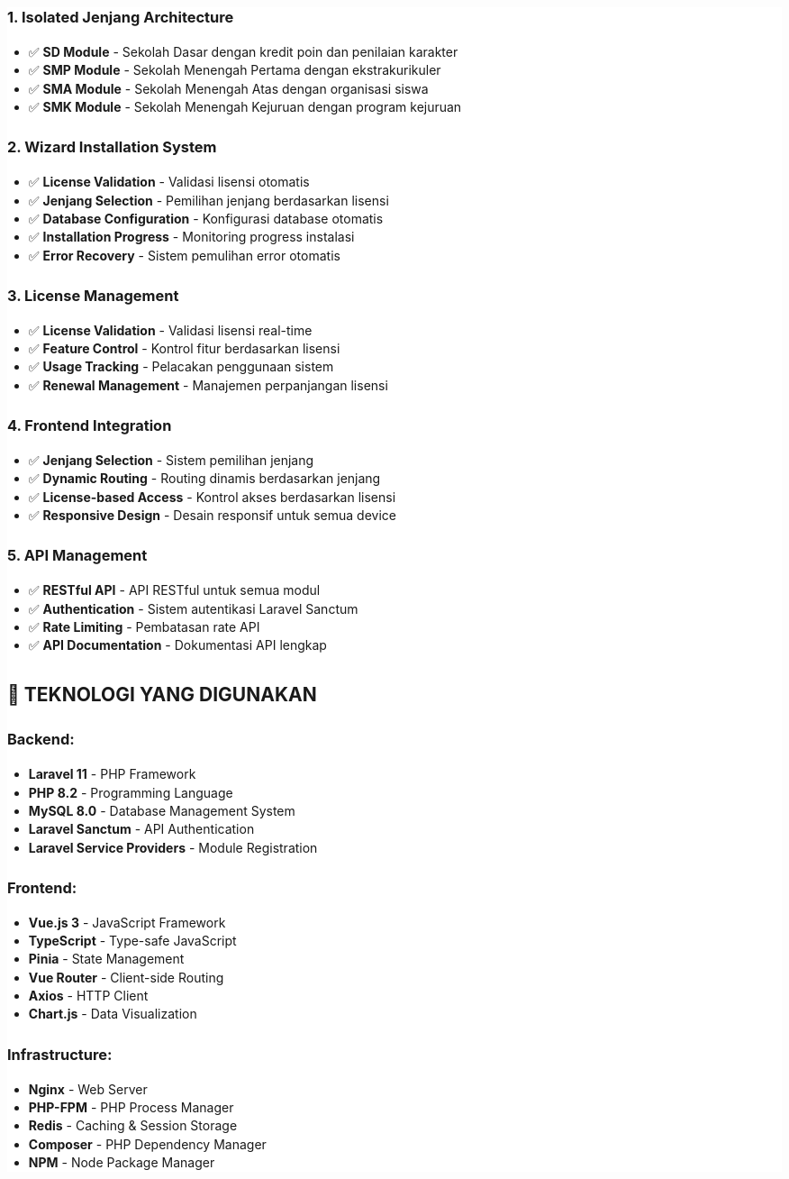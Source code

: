 ### **1. Isolated Jenjang Architecture**
- ✅ **SD Module** - Sekolah Dasar dengan kredit poin dan penilaian karakter
- ✅ **SMP Module** - Sekolah Menengah Pertama dengan ekstrakurikuler
- ✅ **SMA Module** - Sekolah Menengah Atas dengan organisasi siswa
- ✅ **SMK Module** - Sekolah Menengah Kejuruan dengan program kejuruan

### **2. Wizard Installation System**
- ✅ **License Validation** - Validasi lisensi otomatis
- ✅ **Jenjang Selection** - Pemilihan jenjang berdasarkan lisensi
- ✅ **Database Configuration** - Konfigurasi database otomatis
- ✅ **Installation Progress** - Monitoring progress instalasi
- ✅ **Error Recovery** - Sistem pemulihan error otomatis

### **3. License Management**
- ✅ **License Validation** - Validasi lisensi real-time
- ✅ **Feature Control** - Kontrol fitur berdasarkan lisensi
- ✅ **Usage Tracking** - Pelacakan penggunaan sistem
- ✅ **Renewal Management** - Manajemen perpanjangan lisensi

### **4. Frontend Integration**
- ✅ **Jenjang Selection** - Sistem pemilihan jenjang
- ✅ **Dynamic Routing** - Routing dinamis berdasarkan jenjang
- ✅ **License-based Access** - Kontrol akses berdasarkan lisensi
- ✅ **Responsive Design** - Desain responsif untuk semua device

### **5. API Management**
- ✅ **RESTful API** - API RESTful untuk semua modul
- ✅ **Authentication** - Sistem autentikasi Laravel Sanctum
- ✅ **Rate Limiting** - Pembatasan rate API
- ✅ **API Documentation** - Dokumentasi API lengkap

## 🔧 **TEKNOLOGI YANG DIGUNAKAN**

### **Backend:**
- **Laravel 11** - PHP Framework
- **PHP 8.2** - Programming Language
- **MySQL 8.0** - Database Management System
- **Laravel Sanctum** - API Authentication
- **Laravel Service Providers** - Module Registration

### **Frontend:**
- **Vue.js 3** - JavaScript Framework
- **TypeScript** - Type-safe JavaScript
- **Pinia** - State Management
- **Vue Router** - Client-side Routing
- **Axios** - HTTP Client
- **Chart.js** - Data Visualization

### **Infrastructure:**
- **Nginx** - Web Server
- **PHP-FPM** - PHP Process Manager
- **Redis** - Caching & Session Storage
- **Composer** - PHP Dependency Manager
- **NPM** - Node Package Manager

